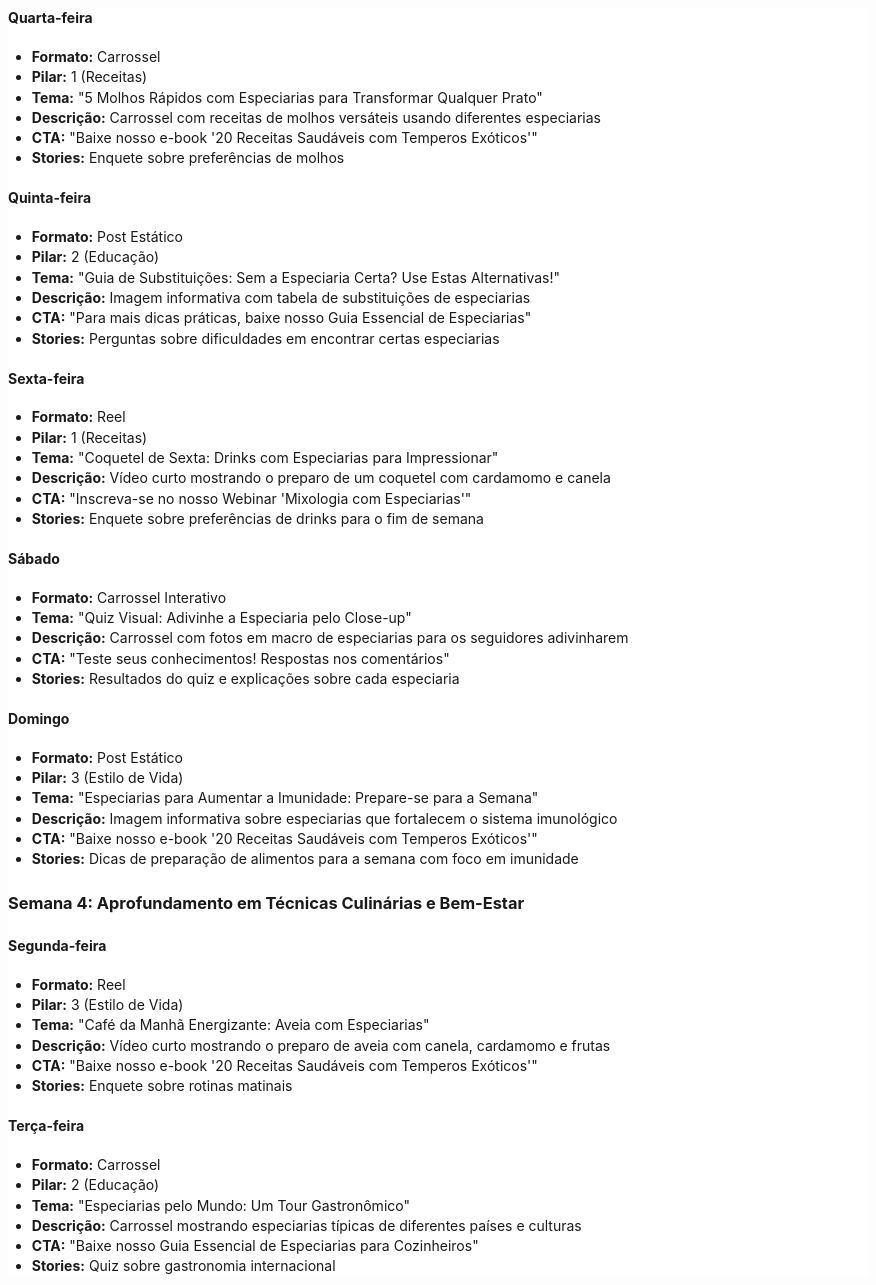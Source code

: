 #### Quarta-feira
- **Formato:** Carrossel
- **Pilar:** 1 (Receitas)
- **Tema:** "5 Molhos Rápidos com Especiarias para Transformar Qualquer Prato"
- **Descrição:** Carrossel com receitas de molhos versáteis usando diferentes especiarias
- **CTA:** "Baixe nosso e-book '20 Receitas Saudáveis com Temperos Exóticos'"
- **Stories:** Enquete sobre preferências de molhos

#### Quinta-feira
- **Formato:** Post Estático
- **Pilar:** 2 (Educação)
- **Tema:** "Guia de Substituições: Sem a Especiaria Certa? Use Estas Alternativas!"
- **Descrição:** Imagem informativa com tabela de substituições de especiarias
- **CTA:** "Para mais dicas práticas, baixe nosso Guia Essencial de Especiarias"
- **Stories:** Perguntas sobre dificuldades em encontrar certas especiarias

#### Sexta-feira
- **Formato:** Reel
- **Pilar:** 1 (Receitas)
- **Tema:** "Coquetel de Sexta: Drinks com Especiarias para Impressionar"
- **Descrição:** Vídeo curto mostrando o preparo de um coquetel com cardamomo e canela
- **CTA:** "Inscreva-se no nosso Webinar 'Mixologia com Especiarias'"
- **Stories:** Enquete sobre preferências de drinks para o fim de semana

#### Sábado
- **Formato:** Carrossel Interativo
- **Tema:** "Quiz Visual: Adivinhe a Especiaria pelo Close-up"
- **Descrição:** Carrossel com fotos em macro de especiarias para os seguidores adivinharem
- **CTA:** "Teste seus conhecimentos! Respostas nos comentários"
- **Stories:** Resultados do quiz e explicações sobre cada especiaria

#### Domingo
- **Formato:** Post Estático
- **Pilar:** 3 (Estilo de Vida)
- **Tema:** "Especiarias para Aumentar a Imunidade: Prepare-se para a Semana"
- **Descrição:** Imagem informativa sobre especiarias que fortalecem o sistema imunológico
- **CTA:** "Baixe nosso e-book '20 Receitas Saudáveis com Temperos Exóticos'"
- **Stories:** Dicas de preparação de alimentos para a semana com foco em imunidade

### Semana 4: Aprofundamento em Técnicas Culinárias e Bem-Estar

#### Segunda-feira
- **Formato:** Reel
- **Pilar:** 3 (Estilo de Vida)
- **Tema:** "Café da Manhã Energizante: Aveia com Especiarias"
- **Descrição:** Vídeo curto mostrando o preparo de aveia com canela, cardamomo e frutas
- **CTA:** "Baixe nosso e-book '20 Receitas Saudáveis com Temperos Exóticos'"
- **Stories:** Enquete sobre rotinas matinais

#### Terça-feira
- **Formato:** Carrossel
- **Pilar:** 2 (Educação)
- **Tema:** "Especiarias pelo Mundo: Um Tour Gastronômico"
- **Descrição:** Carrossel mostrando especiarias típicas de diferentes países e culturas
- **CTA:** "Baixe nosso Guia Essencial de Especiarias para Cozinheiros"
- **Stories:** Quiz sobre gastronomia internacional
